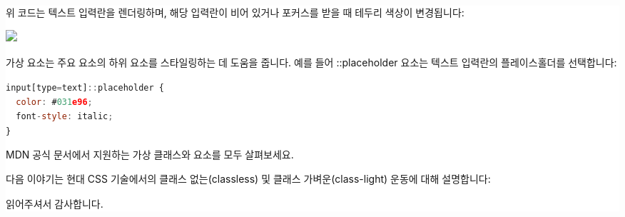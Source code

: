 위 코드는 텍스트 입력란을 렌더링하며, 해당 입력란이 비어 있거나 포커스를 받을 때 테두리 색상이 변경됩니다:

<img src="https://miro.medium.com/v2/resize:fit:1110/1*dFzjKp1L8rOCitOPSLRB0w.gif" />

가상 요소는 주요 요소의 하위 요소를 스타일링하는 데 도움을 줍니다. 예를 들어 ::placeholder 요소는 텍스트 입력란의 플레이스홀더를 선택합니다:



<ins class="adsbygoogle"
     style="display:block"
     data-ad-client="ca-pub-4877378276818686"
     data-ad-slot="1898504329"
     data-ad-format="auto"
     data-full-width-responsive="true"></ins>

<script>
     (adsbygoogle = window.adsbygoogle || []).push({});
</script>

```js
input[type=text]::placeholder {
  color: #031e96;
  font-style: italic;
}
```

MDN 공식 문서에서 지원하는 가상 클래스와 요소를 모두 살펴보세요.

다음 이야기는 현대 CSS 기술에서의 클래스 없는(classless) 및 클래스 가벼운(class-light) 운동에 대해 설명합니다:

읽어주셔서 감사합니다.
